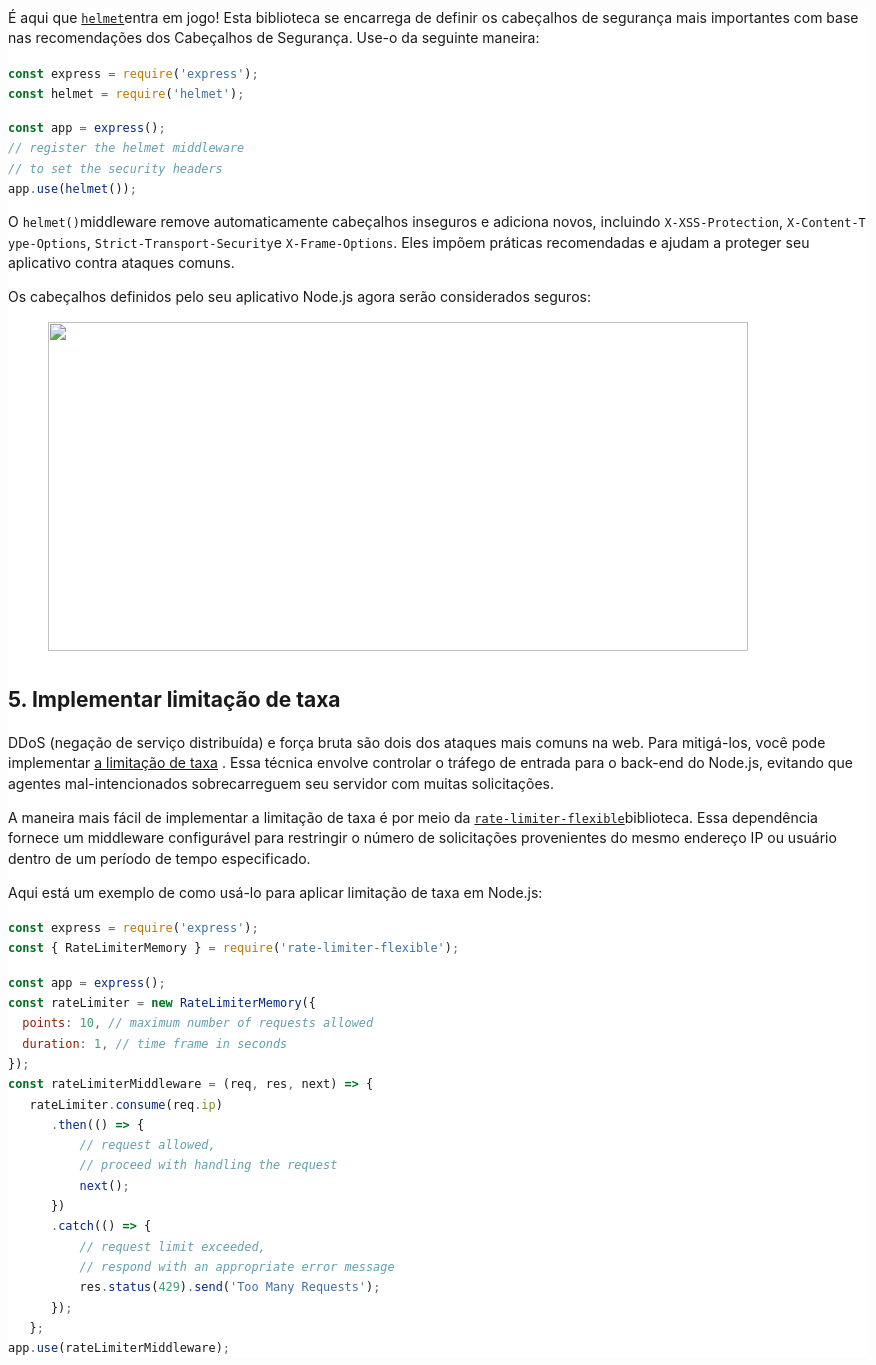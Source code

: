 É aqui que [`helmet`](https://www.npmjs.com/package/helmet)entra em jogo! Esta biblioteca se encarrega de definir os cabeçalhos de segurança mais importantes com base nas recomendações dos Cabeçalhos de Segurança. Use-o da seguinte maneira:

```javascript
const express = require('express');
const helmet = require('helmet');
```

```javascript
const app = express();
// register the helmet middleware
// to set the security headers
app.use(helmet());
```

O `helmet()`middleware remove automaticamente cabeçalhos inseguros e adiciona novos, incluindo `X-XSS-Protection`, `X-Content-Type-Options`, `Strict-Transport-Security`e `X-Frame-Options`. Eles impõem práticas recomendadas e ajudam a proteger seu aplicativo contra ataques comuns.

Os cabeçalhos definidos pelo seu aplicativo Node.js agora serão considerados seguros:

<figure><img src="https://miro.medium.com/v2/resize:fit:700/0*Bx1t5ELqckp7MOfr.png" alt="" height="329" width="700"><figcaption></figcaption></figure>

## 5. Implementar limitação de taxa <a href="#5f43" id="5f43"></a>

DDoS (negação de serviço distribuída) e força bruta são dois dos ataques mais comuns na web. Para mitigá-los, você pode implementar [a limitação de taxa](https://en.wikipedia.org/wiki/Rate\_limiting) . Essa técnica envolve controlar o tráfego de entrada para o back-end do Node.js, evitando que agentes mal-intencionados sobrecarreguem seu servidor com muitas solicitações.

A maneira mais fácil de implementar a limitação de taxa é por meio da [`rate-limiter-flexible`](https://www.npmjs.com/package/rate-limiter-flexible)biblioteca. Essa dependência fornece um middleware configurável para restringir o número de solicitações provenientes do mesmo endereço IP ou usuário dentro de um período de tempo especificado.

Aqui está um exemplo de como usá-lo para aplicar limitação de taxa em Node.js:

```javascript
const express = require('express');
const { RateLimiterMemory } = require('rate-limiter-flexible');
```

```javascript
const app = express();
const rateLimiter = new RateLimiterMemory({
  points: 10, // maximum number of requests allowed
  duration: 1, // time frame in seconds
});
const rateLimiterMiddleware = (req, res, next) => {
   rateLimiter.consume(req.ip)
      .then(() => {
          // request allowed, 
          // proceed with handling the request
          next();
      })
      .catch(() => {
          // request limit exceeded, 
          // respond with an appropriate error message
          res.status(429).send('Too Many Requests');
      });
   };
app.use(rateLimiterMiddleware);
```
